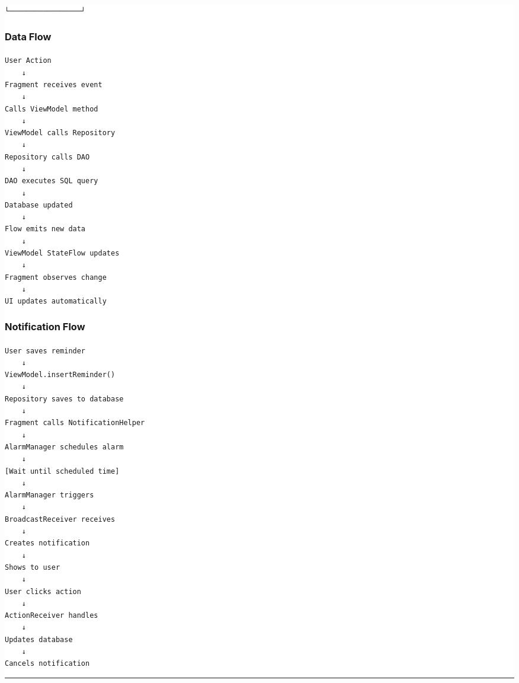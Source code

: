 ```
└─────────────────┘
```

### **Data Flow**
```
User Action
    ↓
Fragment receives event
    ↓
Calls ViewModel method
    ↓
ViewModel calls Repository
    ↓
Repository calls DAO
    ↓
DAO executes SQL query
    ↓
Database updated
    ↓
Flow emits new data
    ↓
ViewModel StateFlow updates
    ↓
Fragment observes change
    ↓
UI updates automatically
```

### **Notification Flow**
```
User saves reminder
    ↓
ViewModel.insertReminder()
    ↓
Repository saves to database
    ↓
Fragment calls NotificationHelper
    ↓
AlarmManager schedules alarm
    ↓
[Wait until scheduled time]
    ↓
AlarmManager triggers
    ↓
BroadcastReceiver receives
    ↓
Creates notification
    ↓
Shows to user
    ↓
User clicks action
    ↓
ActionReceiver handles
    ↓
Updates database
    ↓
Cancels notification
```

---